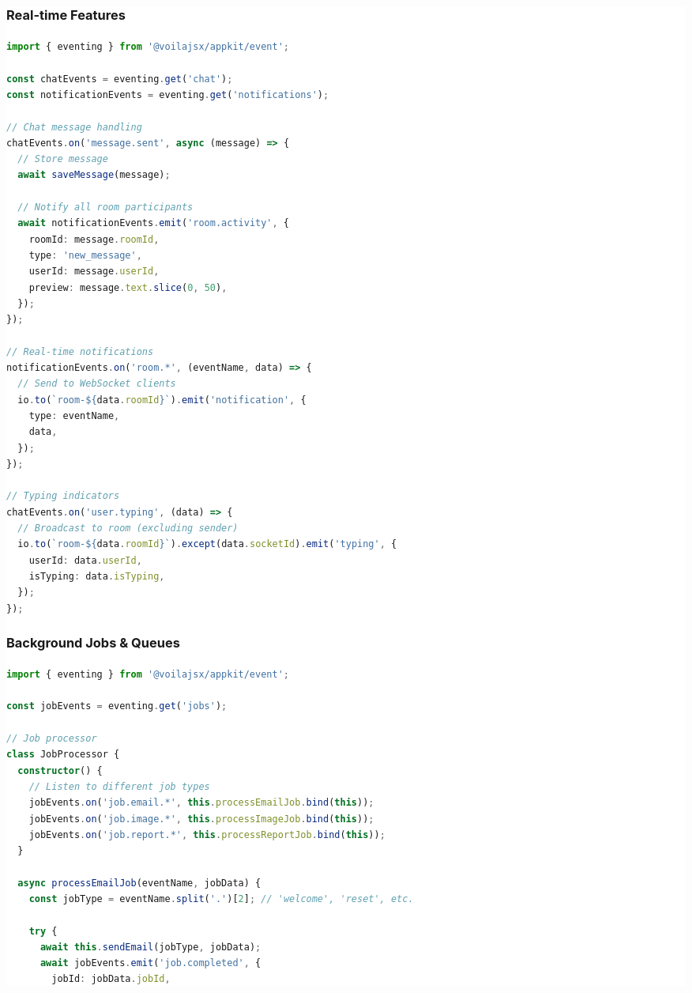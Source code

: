 ### **Real-time Features**

```typescript
import { eventing } from '@voilajsx/appkit/event';

const chatEvents = eventing.get('chat');
const notificationEvents = eventing.get('notifications');

// Chat message handling
chatEvents.on('message.sent', async (message) => {
  // Store message
  await saveMessage(message);

  // Notify all room participants
  await notificationEvents.emit('room.activity', {
    roomId: message.roomId,
    type: 'new_message',
    userId: message.userId,
    preview: message.text.slice(0, 50),
  });
});

// Real-time notifications
notificationEvents.on('room.*', (eventName, data) => {
  // Send to WebSocket clients
  io.to(`room-${data.roomId}`).emit('notification', {
    type: eventName,
    data,
  });
});

// Typing indicators
chatEvents.on('user.typing', (data) => {
  // Broadcast to room (excluding sender)
  io.to(`room-${data.roomId}`).except(data.socketId).emit('typing', {
    userId: data.userId,
    isTyping: data.isTyping,
  });
});
```

### **Background Jobs & Queues**

```typescript
import { eventing } from '@voilajsx/appkit/event';

const jobEvents = eventing.get('jobs');

// Job processor
class JobProcessor {
  constructor() {
    // Listen to different job types
    jobEvents.on('job.email.*', this.processEmailJob.bind(this));
    jobEvents.on('job.image.*', this.processImageJob.bind(this));
    jobEvents.on('job.report.*', this.processReportJob.bind(this));
  }

  async processEmailJob(eventName, jobData) {
    const jobType = eventName.split('.')[2]; // 'welcome', 'reset', etc.

    try {
      await this.sendEmail(jobType, jobData);
      await jobEvents.emit('job.completed', {
        jobId: jobData.jobId,
```